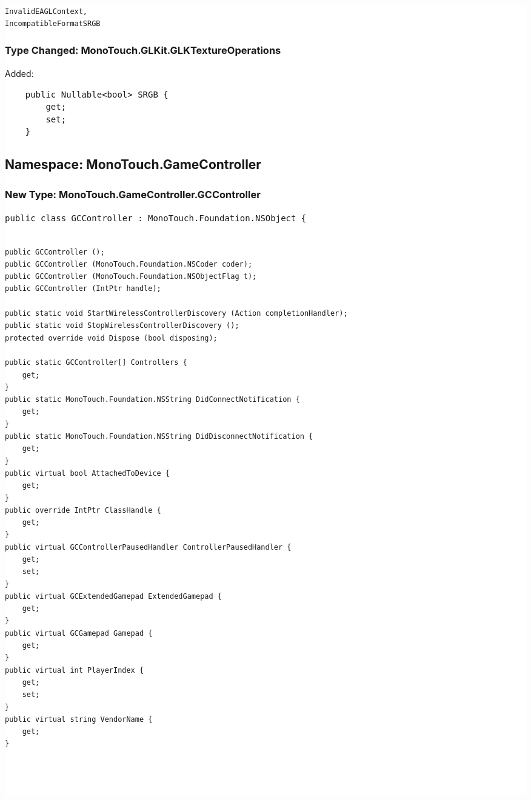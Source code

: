  	InvalidEAGLContext,
 	IncompatibleFormatSRGB
</pre>
<h3>Type Changed: MonoTouch.GLKit.GLKTextureOperations</h3>
<p>Added:</p><pre>
 	public Nullable&lt;bool&gt; SRGB {
 		get;
 		set;
 	}
</pre>
<h2>Namespace: MonoTouch.GameController</h2>
<h3>New Type: MonoTouch.GameController.GCController</h3>
<pre>
public class GCController : MonoTouch.Foundation.NSObject {
	
	public GCController ();
	public GCController (MonoTouch.Foundation.NSCoder coder);
	public GCController (MonoTouch.Foundation.NSObjectFlag t);
	public GCController (IntPtr handle);
	
	public static void StartWirelessControllerDiscovery (Action completionHandler);
	public static void StopWirelessControllerDiscovery ();
	protected override void Dispose (bool disposing);
	
	public static GCController[] Controllers {
		get;
	}
	public static MonoTouch.Foundation.NSString DidConnectNotification {
		get;
	}
	public static MonoTouch.Foundation.NSString DidDisconnectNotification {
		get;
	}
	public virtual bool AttachedToDevice {
		get;
	}
	public override IntPtr ClassHandle {
		get;
	}
	public virtual GCControllerPausedHandler ControllerPausedHandler {
		get;
		set;
	}
	public virtual GCExtendedGamepad ExtendedGamepad {
		get;
	}
	public virtual GCGamepad Gamepad {
		get;
	}
	public virtual int PlayerIndex {
		get;
		set;
	}
	public virtual string VendorName {
		get;
	}
	